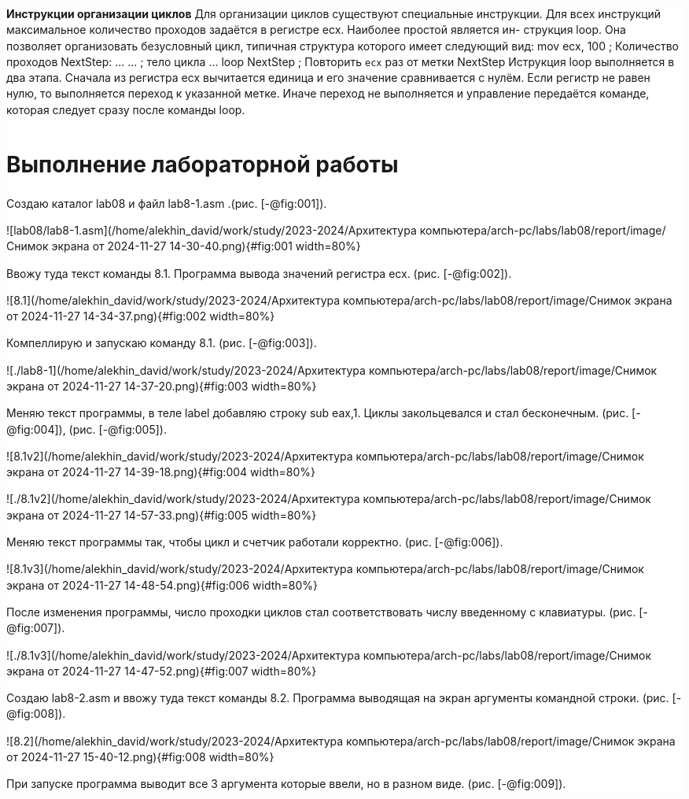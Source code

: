 **Инструкции организации циклов**
Для организации циклов существуют специальные инструкции. Для всех инструкций
максимальное количество проходов задаётся в регистре ecx. Наиболее простой является ин-
струкция loop. Она позволяет организовать безусловный цикл, типичная структура которого
имеет следующий вид:
mov ecx, 100 ; Количество проходов
NextStep:
...
... ; тело цикла
...
loop NextStep ; Повторить `ecx` раз от метки NextStep
Иструкция loop выполняется в два этапа. Сначала из регистра ecx вычитается единица и
его значение сравнивается с нулём. Если регистр не равен нулю, то выполняется переход к
указанной метке. Иначе переход не выполняется и управление передаётся команде, которая
следует сразу после команды loop.

# Выполнение лабораторной работы

Создаю каталог lab08 и файл lab8-1.asm .(рис. [-@fig:001]).

![lab08/lab8-1.asm](/home/alekhin_david/work/study/2023-2024/Архитектура компьютера/arch-pc/labs/lab08/report/image/Снимок экрана от 2024-11-27 14-30-40.png){#fig:001 width=80%}

Ввожу туда текст команды 8.1. Программа вывода значений регистра ecx. (рис. [-@fig:002]).

![8.1](/home/alekhin_david/work/study/2023-2024/Архитектура компьютера/arch-pc/labs/lab08/report/image/Снимок экрана от 2024-11-27 14-34-37.png){#fig:002 width=80%}

Компеллирую и запускаю команду 8.1. (рис. [-@fig:003]).

![./lab8-1](/home/alekhin_david/work/study/2023-2024/Архитектура компьютера/arch-pc/labs/lab08/report/image/Снимок экрана от 2024-11-27 14-37-20.png){#fig:003 width=80%}

Меняю текст программы, в теле label добавляю строку sub eax,1. Циклы закольцевался и стал бесконечным. (рис. [-@fig:004]), (рис. [-@fig:005]).

![8.1v2](/home/alekhin_david/work/study/2023-2024/Архитектура компьютера/arch-pc/labs/lab08/report/image/Снимок экрана от 2024-11-27 14-39-18.png){#fig:004 width=80%}

![./8.1v2](/home/alekhin_david/work/study/2023-2024/Архитектура компьютера/arch-pc/labs/lab08/report/image/Снимок экрана от 2024-11-27 14-57-33.png){#fig:005 width=80%}

Меняю текст программы так, чтобы цикл и счетчик работали корректно. (рис. [-@fig:006]).

![8.1v3](/home/alekhin_david/work/study/2023-2024/Архитектура компьютера/arch-pc/labs/lab08/report/image/Снимок экрана от 2024-11-27 14-48-54.png){#fig:006 width=80%}

После изменения программы, число проходки циклов стал соответствовать числу введенному с клавиатуры. (рис. [-@fig:007]).

![./8.1v3](/home/alekhin_david/work/study/2023-2024/Архитектура компьютера/arch-pc/labs/lab08/report/image/Снимок экрана от 2024-11-27 14-47-52.png){#fig:007 width=80%}

Создаю lab8-2.asm и ввожу туда текст команды 8.2. Программа выводящая на экран аргументы командной строки. (рис. [-@fig:008]).

![8.2](/home/alekhin_david/work/study/2023-2024/Архитектура компьютера/arch-pc/labs/lab08/report/image/Снимок экрана от 2024-11-27 15-40-12.png){#fig:008 width=80%}

При запуске программа выводит все 3 аргумента которые ввели, но в разном виде. (рис. [-@fig:009]).

